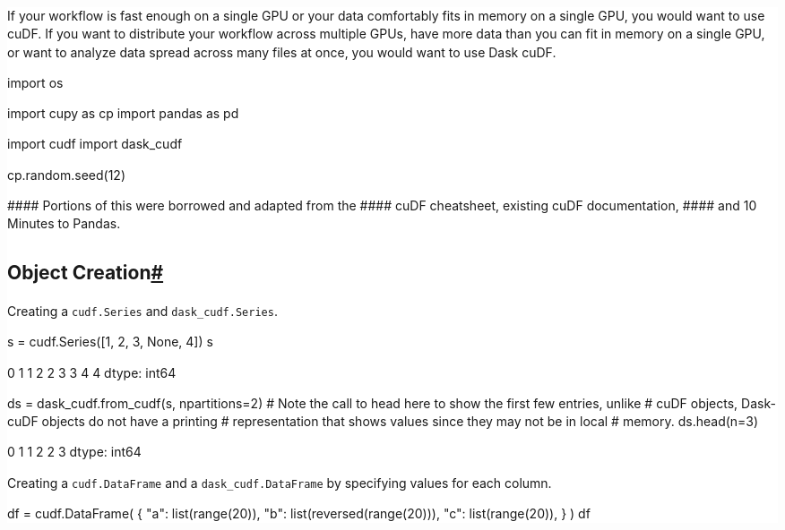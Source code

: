 If your workflow is fast enough on a single GPU or your data comfortably fits in memory on a single GPU, you would want to use cuDF. If you want to distribute your workflow across multiple GPUs, have more data than you can fit in memory on a single GPU, or want to analyze data spread across many files at once, you would want to use Dask cuDF.

import os

import cupy as cp
import pandas as pd

import cudf
import dask\_cudf

cp.random.seed(12)

\#### Portions of this were borrowed and adapted from the
\#### cuDF cheatsheet, existing cuDF documentation,
\#### and 10 Minutes to Pandas.

## Object Creation[#](#object-creation "Permalink to this heading")

Creating a `cudf.Series` and `dask_cudf.Series`.

s \= cudf.Series(\[1, 2, 3, None, 4\])
s

0       1
1       2
2       3
3    <NA>
4       4
dtype: int64

ds \= dask\_cudf.from\_cudf(s, npartitions\=2)
\# Note the call to head here to show the first few entries, unlike
\# cuDF objects, Dask-cuDF objects do not have a printing
\# representation that shows values since they may not be in local
\# memory.
ds.head(n\=3)

0    1
1    2
2    3
dtype: int64

Creating a `cudf.DataFrame` and a `dask_cudf.DataFrame` by specifying values for each column.

df \= cudf.DataFrame(
    {
        "a": list(range(20)),
        "b": list(reversed(range(20))),
        "c": list(range(20)),
    }
)
df
